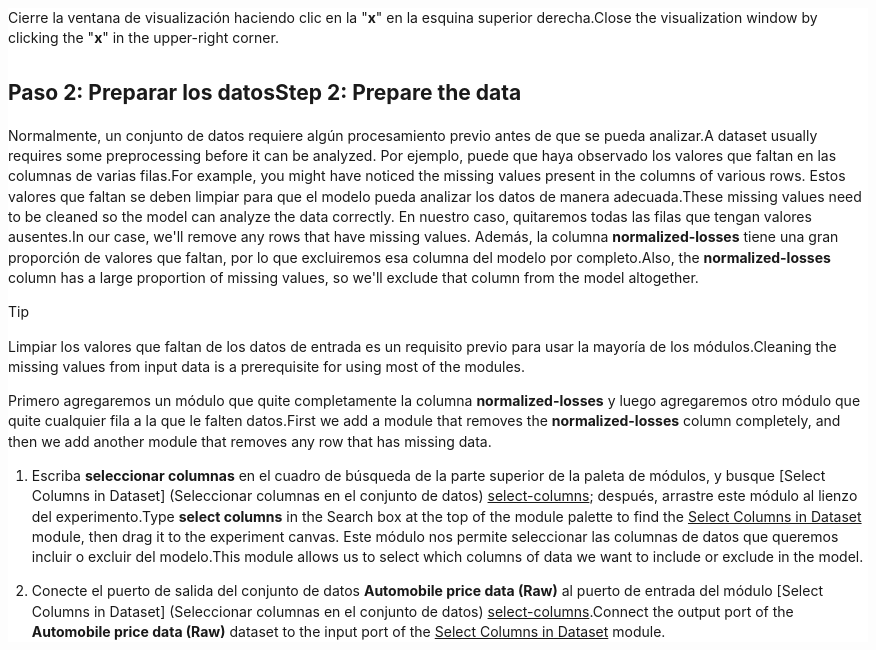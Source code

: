 <span data-ttu-id="32caf-176">Cierre la ventana de visualización haciendo clic en la "**x**" en la esquina superior derecha.</span><span class="sxs-lookup"><span data-stu-id="32caf-176">Close the visualization window by clicking the "**x**" in the upper-right corner.</span></span>

## <a name="step-2-prepare-the-data"></a><span data-ttu-id="32caf-177">Paso 2: Preparar los datos</span><span class="sxs-lookup"><span data-stu-id="32caf-177">Step 2: Prepare the data</span></span>

<span data-ttu-id="32caf-178">Normalmente, un conjunto de datos requiere algún procesamiento previo antes de que se pueda analizar.</span><span class="sxs-lookup"><span data-stu-id="32caf-178">A dataset usually requires some preprocessing before it can be analyzed.</span></span> <span data-ttu-id="32caf-179">Por ejemplo, puede que haya observado los valores que faltan en las columnas de varias filas.</span><span class="sxs-lookup"><span data-stu-id="32caf-179">For example, you might have noticed the missing values present in the columns of various rows.</span></span> <span data-ttu-id="32caf-180">Estos valores que faltan se deben limpiar para que el modelo pueda analizar los datos de manera adecuada.</span><span class="sxs-lookup"><span data-stu-id="32caf-180">These missing values need to be cleaned so the model can analyze the data correctly.</span></span> <span data-ttu-id="32caf-181">En nuestro caso, quitaremos todas las filas que tengan valores ausentes.</span><span class="sxs-lookup"><span data-stu-id="32caf-181">In our case, we'll remove any rows that have missing values.</span></span> <span data-ttu-id="32caf-182">Además, la columna **normalized-losses** tiene una gran proporción de valores que faltan, por lo que excluiremos esa columna del modelo por completo.</span><span class="sxs-lookup"><span data-stu-id="32caf-182">Also, the **normalized-losses** column has a large proportion of missing values, so we'll exclude that column from the model altogether.</span></span>

> [!TIP]
> <span data-ttu-id="32caf-183">Limpiar los valores que faltan de los datos de entrada es un requisito previo para usar la mayoría de los módulos.</span><span class="sxs-lookup"><span data-stu-id="32caf-183">Cleaning the missing values from input data is a prerequisite for using most of the modules.</span></span>

<span data-ttu-id="32caf-184">Primero agregaremos un módulo que quite completamente la columna **normalized-losses** y luego agregaremos otro módulo que quite cualquier fila a la que le falten datos.</span><span class="sxs-lookup"><span data-stu-id="32caf-184">First we add a module that removes the **normalized-losses** column completely, and then we add another module that removes any row that has missing data.</span></span>

1. <span data-ttu-id="32caf-185">Escriba **seleccionar columnas** en el cuadro de búsqueda de la parte superior de la paleta de módulos, y busque [Select Columns in Dataset] (Seleccionar columnas en el conjunto de datos) [select-columns]; después, arrastre este módulo al lienzo del experimento.</span><span class="sxs-lookup"><span data-stu-id="32caf-185">Type **select columns** in the Search box at the top of the module palette to find the [Select Columns in Dataset][select-columns] module, then drag it to the experiment canvas.</span></span> <span data-ttu-id="32caf-186">Este módulo nos permite seleccionar las columnas de datos que queremos incluir o excluir del modelo.</span><span class="sxs-lookup"><span data-stu-id="32caf-186">This module allows us to select which columns of data we want to include or exclude in the model.</span></span>

2. <span data-ttu-id="32caf-187">Conecte el puerto de salida del conjunto de datos **Automobile price data (Raw)** al puerto de entrada del módulo [Select Columns in Dataset] (Seleccionar columnas en el conjunto de datos) [select-columns].</span><span class="sxs-lookup"><span data-stu-id="32caf-187">Connect the output port of the **Automobile price data (Raw)** dataset to the input port of the [Select Columns in Dataset][select-columns] module.</span></span>


[runhistory]: machine-learning-manage-experiment-iterations.md
[publish]: machine-learning-publish-a-machine-learning-web-service.md
[walkthrough]: machine-learning-walkthrough-develop-predictive-solution.md
[sign-in-to-studio]: ./media/machine-learning-create-experiment/sign-in-to-studio.png
[rename-experiment]: ./media/machine-learning-create-experiment/rename-experiment.png
[select-visualize]: ./media/machine-learning-create-experiment/select-visualize.png
[evaluate-model]: https://msdn.microsoft.com/library/azure/927d65ac-3b50-4694-9903-20f6c1672089/
[linear-regression]: https://msdn.microsoft.com/library/azure/31960a6f-789b-4cf7-88d6-2e1152c0bd1a/
[clean-missing-data]: https://msdn.microsoft.com/library/azure/d2c5ca2f-7323-41a3-9b7e-da917c99f0c4/
[select-columns]: https://msdn.microsoft.com/library/azure/1ec722fa-b623-4e26-a44e-a50c6d726223/
[score-model]: https://msdn.microsoft.com/library/azure/401b4f92-e724-4d5a-be81-d5b0ff9bdb33/
[split]: https://msdn.microsoft.com/library/azure/70530644-c97a-4ab6-85f7-88bf30a8be5f/
[train-model]: https://msdn.microsoft.com/library/azure/5cc7053e-aa30-450d-96c0-dae4be720977/